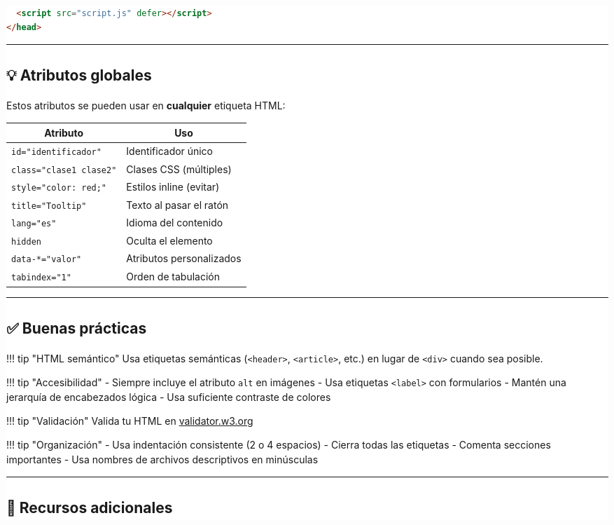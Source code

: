 ```html
  <script src="script.js" defer></script>
</head>
```

---

## 💡 Atributos globales

Estos atributos se pueden usar en **cualquier** etiqueta HTML:

| Atributo | Uso |
|----------|-----|
| `id="identificador"` | Identificador único |
| `class="clase1 clase2"` | Clases CSS (múltiples) |
| `style="color: red;"` | Estilos inline (evitar) |
| `title="Tooltip"` | Texto al pasar el ratón |
| `lang="es"` | Idioma del contenido |
| `hidden` | Oculta el elemento |
| `data-*="valor"` | Atributos personalizados |
| `tabindex="1"` | Orden de tabulación |

---

## ✅ Buenas prácticas

!!! tip "HTML semántico"
    Usa etiquetas semánticas (`<header>`, `<article>`, etc.) en lugar de `<div>` cuando sea posible.

!!! tip "Accesibilidad"
    - Siempre incluye el atributo `alt` en imágenes
    - Usa etiquetas `<label>` con formularios
    - Mantén una jerarquía de encabezados lógica
    - Usa suficiente contraste de colores

!!! tip "Validación"
    Valida tu HTML en [validator.w3.org](https://validator.w3.org/)

!!! tip "Organización"
    - Usa indentación consistente (2 o 4 espacios)
    - Cierra todas las etiquetas
    - Comenta secciones importantes
    - Usa nombres de archivos descriptivos en minúsculas

---

## 🔗 Recursos adicionales
